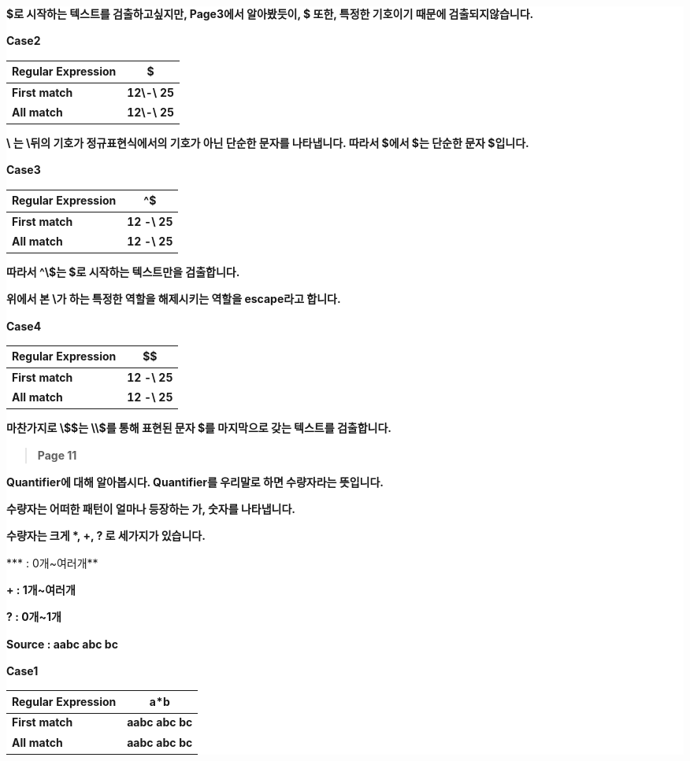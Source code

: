 **$로 시작하는 텍스트를 검출하고싶지만, Page3에서 알아봤듯이, $ 또한, 특정한 기호이기 때문에 검출되지않습니다.**

**Case2**

| **Regular Expression** | **\$**            |
| ---------------------- | ----------------- |
| **First match**        | **$12$\\-\ $25$** |
| **All match**          | **$12$\\-\ $25$** |

**\ 는 \뒤의 기호가 정규표현식에서의 기호가 아닌 단순한 문자를 나타냅니다. 따라서 \$에서 $는 단순한 문자 $입니다.** 

**Case3**

| **Regular Expression** | **^\$**           |
| ---------------------- | ----------------- |
| **First match**        | **$12$ \-\ $25$** |
| **All match**          | **$12$ \-\ $25$** |

**따라서 ^\\$는 $로 시작하는 텍스트만을 검출합니다.** 

**위에서 본 \가 하는 특정한 역할을 해제시키는 역할을 escape라고 합니다.** 

**Case4**

| **Regular Expression** | **\$$**           |
| ---------------------- | ----------------- |
| **First match**        | **$12$ \-\ $25$** |
| **All match**          | **$12$ \-\ $25$** |

**마찬가지로 \\$$는 \\$를 통해 표현된 문자 $를 마지막으로 갖는 텍스트를 검출합니다.** 



> **Page 11**

**Quantifier에 대해 알아봅시다. Quantifier를 우리말로 하면 수량자라는 뜻입니다.**

**수량자는 어떠한 패턴이 얼마나 등장하는 가, 숫자를 나타냅니다.**

**수량자는 크게 \*, +, ? 로 세가지가 있습니다.**

*** : 0개~여러개**

**+ : 1개~여러개**

**? : 0개~1개**

**Source : aabc abc bc**

**Case1**

| **Regular Expression** | **a\*b**        |
| ---------------------- | --------------- |
| **First match**        | **aabc abc bc** |
| **All match**          | **aabc abc bc** |
